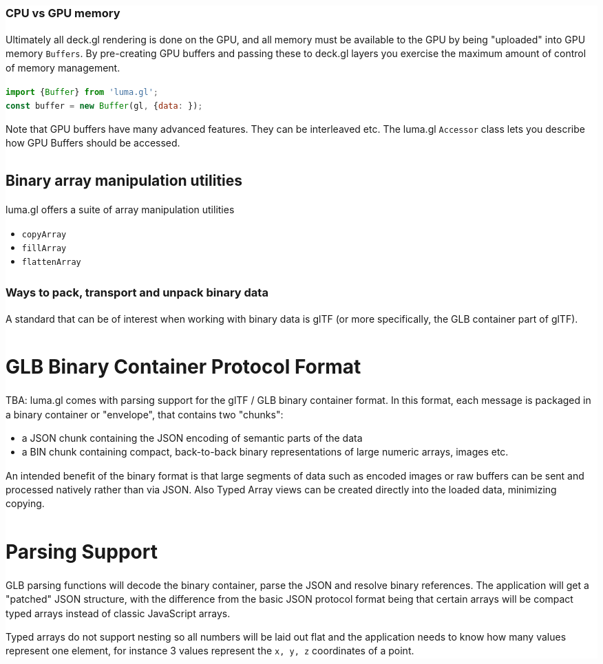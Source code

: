 
### CPU vs GPU memory

Ultimately all deck.gl rendering is done on the GPU, and all memory must be available to the GPU by being "uploaded" into GPU memory `Buffers`. By pre-creating GPU buffers and passing these to deck.gl layers you exercise the maximum amount of control of memory management.

```js
import {Buffer} from 'luma.gl';
const buffer = new Buffer(gl, {data: });
```

Note that GPU buffers have many advanced features. They can be interleaved etc. The luma.gl `Accessor` class lets you describe how GPU Buffers should be accessed.


## Binary array manipulation utilities

luma.gl offers a suite of array manipulation utilities

* `copyArray`
* `fillArray`
* `flattenArray`


### Ways to pack, transport and unpack binary data

A standard that can be of interest when working with binary data is glTF (or more specifically, the GLB container part of glTF).


# GLB Binary Container Protocol Format

TBA: luma.gl comes with parsing support for the glTF / GLB binary container format. In this format, each message is packaged in a binary container or "envelope", that contains two "chunks":
* a JSON chunk containing the JSON encoding of semantic parts of the data
* a BIN chunk containing compact, back-to-back binary representations of large numeric arrays, images etc.

An intended benefit of the binary format is that large segments of data such as encoded images or raw buffers can be sent and processed natively rather than via JSON. Also Typed Array views can be created directly into the loaded data, minimizing copying.


# Parsing Support

GLB parsing functions will decode the binary container, parse the JSON and resolve binary references. The application will get a "patched" JSON structure, with the difference from the basic JSON protocol format being that certain arrays will be compact typed arrays instead of classic JavaScript arrays.

Typed arrays do not support nesting so all numbers will be laid out flat and the application needs to know how many values represent one element, for instance 3 values represent the `x, y, z` coordinates of a point.
